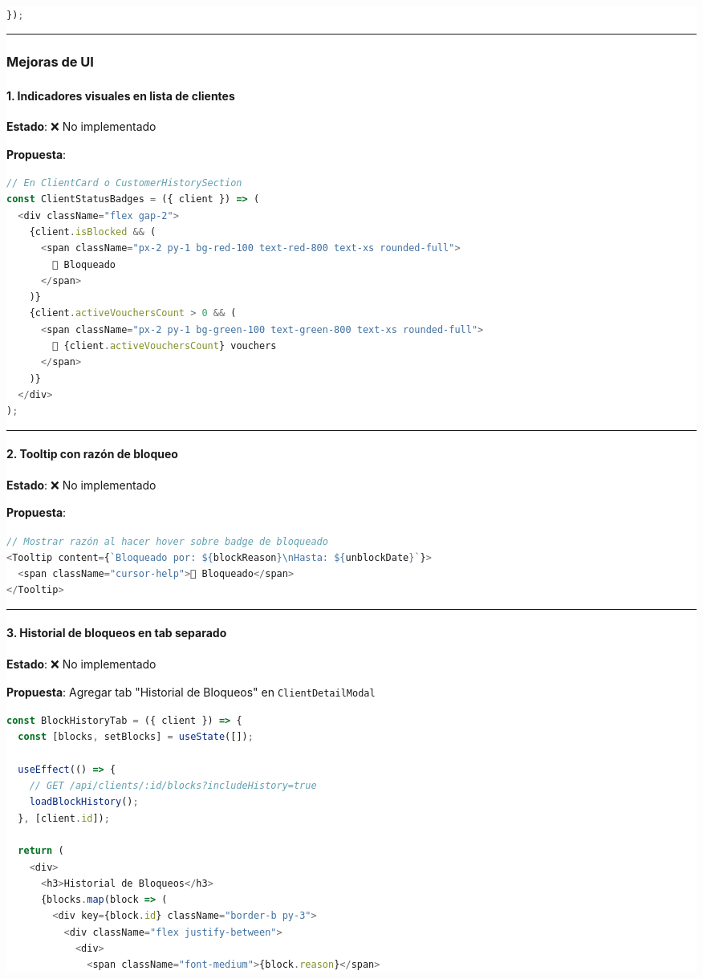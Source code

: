 ```javascript
});
```

---

### Mejoras de UI

#### 1. **Indicadores visuales en lista de clientes**
**Estado**: ❌ No implementado

**Propuesta**:
```javascript
// En ClientCard o CustomerHistorySection
const ClientStatusBadges = ({ client }) => (
  <div className="flex gap-2">
    {client.isBlocked && (
      <span className="px-2 py-1 bg-red-100 text-red-800 text-xs rounded-full">
        🚫 Bloqueado
      </span>
    )}
    {client.activeVouchersCount > 0 && (
      <span className="px-2 py-1 bg-green-100 text-green-800 text-xs rounded-full">
        🎫 {client.activeVouchersCount} vouchers
      </span>
    )}
  </div>
);
```

---

#### 2. **Tooltip con razón de bloqueo**
**Estado**: ❌ No implementado

**Propuesta**:
```javascript
// Mostrar razón al hacer hover sobre badge de bloqueado
<Tooltip content={`Bloqueado por: ${blockReason}\nHasta: ${unblockDate}`}>
  <span className="cursor-help">🚫 Bloqueado</span>
</Tooltip>
```

---

#### 3. **Historial de bloqueos en tab separado**
**Estado**: ❌ No implementado

**Propuesta**: Agregar tab "Historial de Bloqueos" en `ClientDetailModal`

```javascript
const BlockHistoryTab = ({ client }) => {
  const [blocks, setBlocks] = useState([]);
  
  useEffect(() => {
    // GET /api/clients/:id/blocks?includeHistory=true
    loadBlockHistory();
  }, [client.id]);
  
  return (
    <div>
      <h3>Historial de Bloqueos</h3>
      {blocks.map(block => (
        <div key={block.id} className="border-b py-3">
          <div className="flex justify-between">
            <div>
              <span className="font-medium">{block.reason}</span>
```